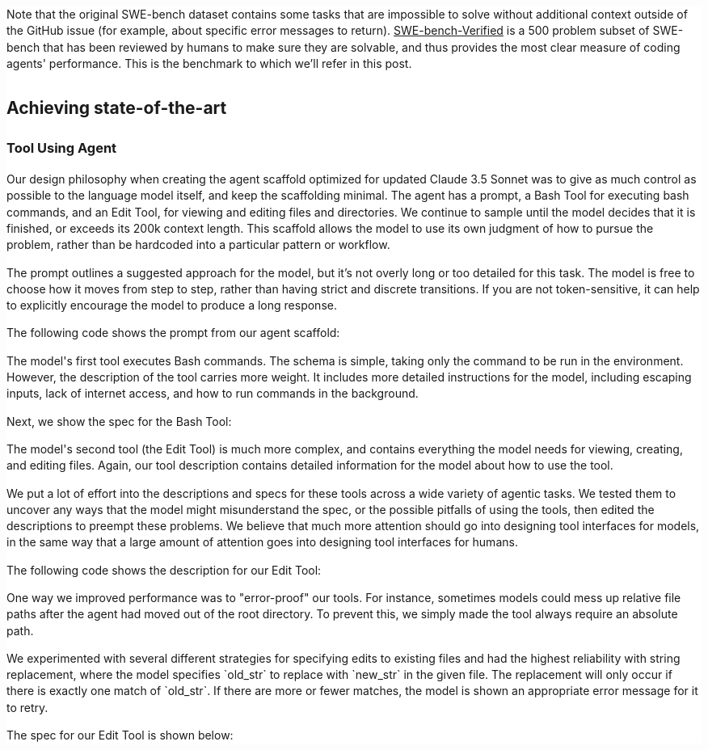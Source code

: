 Note that the original SWE-bench dataset contains some tasks that are impossible to solve without additional context outside of the GitHub issue (for example, about specific error messages to return). [SWE-bench-Verified](https://openai.com/index/introducing-swe-bench-verified/) is a 500 problem subset of SWE-bench that has been reviewed by humans to make sure they are solvable, and thus provides the most clear measure of coding agents' performance. This is the benchmark to which we’ll refer in this post.

Achieving state-of-the-art
--------------------------

### Tool Using Agent

Our design philosophy when creating the agent scaffold optimized for updated Claude 3.5 Sonnet was to give as much control as possible to the language model itself, and keep the scaffolding minimal. The agent has a prompt, a Bash Tool for executing bash commands, and an Edit Tool, for viewing and editing files and directories. We continue to sample until the model decides that it is finished, or exceeds its 200k context length. This scaffold allows the model to use its own judgment of how to pursue the problem, rather than be hardcoded into a particular pattern or workflow.

The prompt outlines a suggested approach for the model, but it’s not overly long or too detailed for this task. The model is free to choose how it moves from step to step, rather than having strict and discrete transitions. If you are not token-sensitive, it can help to explicitly encourage the model to produce a long response.

The following code shows the prompt from our agent scaffold:

The model's first tool executes Bash commands. The schema is simple, taking only the command to be run in the environment. However, the description of the tool carries more weight. It includes more detailed instructions for the model, including escaping inputs, lack of internet access, and how to run commands in the background.

Next, we show the spec for the Bash Tool:

The model's second tool (the Edit Tool) is much more complex, and contains everything the model needs for viewing, creating, and editing files. Again, our tool description contains detailed information for the model about how to use the tool.

We put a lot of effort into the descriptions and specs for these tools across a wide variety of agentic tasks. We tested them to uncover any ways that the model might misunderstand the spec, or the possible pitfalls of using the tools, then edited the descriptions to preempt these problems. We believe that much more attention should go into designing tool interfaces for models, in the same way that a large amount of attention goes into designing tool interfaces for humans.

The following code shows the description for our Edit Tool:

One way we improved performance was to "error-proof" our tools. For instance, sometimes models could mess up relative file paths after the agent had moved out of the root directory. To prevent this, we simply made the tool always require an absolute path.

We experimented with several different strategies for specifying edits to existing files and had the highest reliability with string replacement, where the model specifies \`old\_str\` to replace with \`new\_str\` in the given file. The replacement will only occur if there is exactly one match of \`old\_str\`. If there are more or fewer matches, the model is shown an appropriate error message for it to retry.

The spec for our Edit Tool is shown below:
